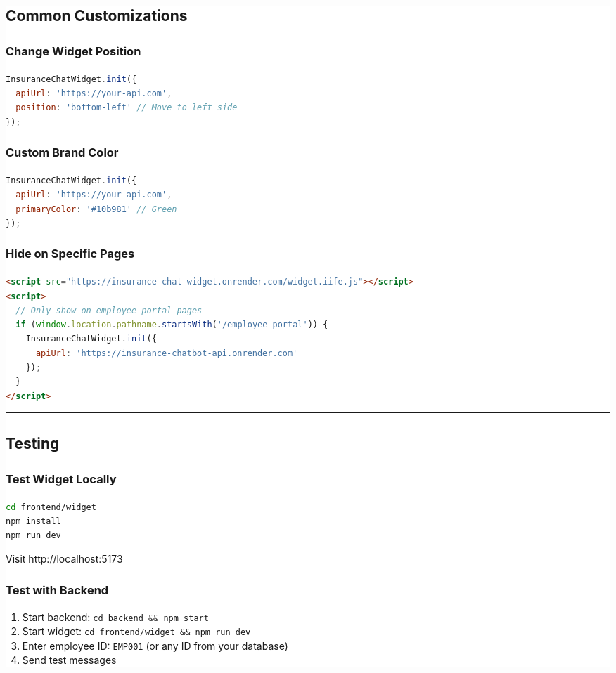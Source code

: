 
## Common Customizations

### Change Widget Position

```javascript
InsuranceChatWidget.init({
  apiUrl: 'https://your-api.com',
  position: 'bottom-left' // Move to left side
});
```

### Custom Brand Color

```javascript
InsuranceChatWidget.init({
  apiUrl: 'https://your-api.com',
  primaryColor: '#10b981' // Green
});
```

### Hide on Specific Pages

```html
<script src="https://insurance-chat-widget.onrender.com/widget.iife.js"></script>
<script>
  // Only show on employee portal pages
  if (window.location.pathname.startsWith('/employee-portal')) {
    InsuranceChatWidget.init({
      apiUrl: 'https://insurance-chatbot-api.onrender.com'
    });
  }
</script>
```

---

## Testing

### Test Widget Locally

```bash
cd frontend/widget
npm install
npm run dev
```

Visit http://localhost:5173

### Test with Backend

1. Start backend: `cd backend && npm start`
2. Start widget: `cd frontend/widget && npm run dev`
3. Enter employee ID: `EMP001` (or any ID from your database)
4. Send test messages
